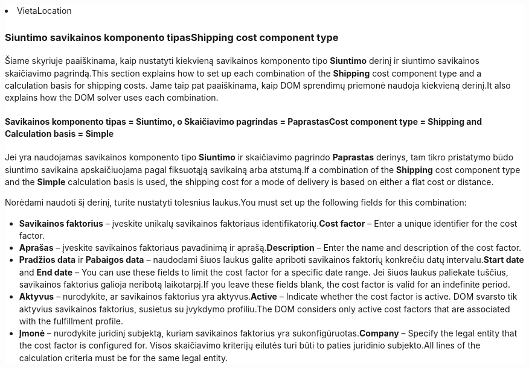 <li><span data-ttu-id="4a58d-125">Vieta</span><span class="sxs-lookup"><span data-stu-id="4a58d-125">Location</span></span></li>
</ul>
</td>
</tr>
</tbody>
</table>

### <a name="shipping-cost-component-type"></a><span data-ttu-id="4a58d-126">Siuntimo savikainos komponento tipas</span><span class="sxs-lookup"><span data-stu-id="4a58d-126">Shipping cost component type</span></span>

<span data-ttu-id="4a58d-127">Šiame skyriuje paaiškinama, kaip nustatyti kiekvieną savikainos komponento tipo **Siuntimo** derinį ir siuntimo savikainos skaičiavimo pagrindą.</span><span class="sxs-lookup"><span data-stu-id="4a58d-127">This section explains how to set up each combination of the **Shipping** cost component type and a calculation basis for shipping costs.</span></span> <span data-ttu-id="4a58d-128">Jame taip pat paaiškinama, kaip DOM sprendimų priemonė naudoja kiekvieną derinį.</span><span class="sxs-lookup"><span data-stu-id="4a58d-128">It also explains how the DOM solver uses each combination.</span></span>

#### <a name="cost-component-type--shipping-and-calculation-basis--simple"></a><span data-ttu-id="4a58d-129">Savikainos komponento tipas = Siuntimo, o Skaičiavimo pagrindas = Paprastas</span><span class="sxs-lookup"><span data-stu-id="4a58d-129">Cost component type = Shipping and Calculation basis = Simple</span></span>

<span data-ttu-id="4a58d-130">Jei yra naudojamas savikainos komponento tipo **Siuntimo** ir skaičiavimo pagrindo **Paprastas** derinys, tam tikro pristatymo būdo siuntimo savikaina apskaičiuojama pagal fiksuotąją savikainą arba atstumą.</span><span class="sxs-lookup"><span data-stu-id="4a58d-130">If a combination of the **Shipping** cost component type and the **Simple** calculation basis is used, the shipping cost for a mode of delivery is based on either a flat cost or distance.</span></span>

<span data-ttu-id="4a58d-131">Norėdami naudoti šį derinį, turite nustatyti tolesnius laukus.</span><span class="sxs-lookup"><span data-stu-id="4a58d-131">You must set up the following fields for this combination:</span></span>

- <span data-ttu-id="4a58d-132">**Savikainos faktorius** – įveskite unikalų savikainos faktoriaus identifikatorių.</span><span class="sxs-lookup"><span data-stu-id="4a58d-132">**Cost factor** – Enter a unique identifier for the cost factor.</span></span>
- <span data-ttu-id="4a58d-133">**Aprašas** – įveskite savikainos faktoriaus pavadinimą ir aprašą.</span><span class="sxs-lookup"><span data-stu-id="4a58d-133">**Description** – Enter the name and description of the cost factor.</span></span>
- <span data-ttu-id="4a58d-134">**Pradžios data** ir **Pabaigos data** – naudodami šiuos laukus galite apriboti savikainos faktorių konkrečiu datų intervalu.</span><span class="sxs-lookup"><span data-stu-id="4a58d-134">**Start date** and **End date** – You can use these fields to limit the cost factor for a specific date range.</span></span> <span data-ttu-id="4a58d-135">Jei šiuos laukus paliekate tuščius, savikainos faktorius galioja neribotą laikotarpį.</span><span class="sxs-lookup"><span data-stu-id="4a58d-135">If you leave these fields blank, the cost factor is valid for an indefinite period.</span></span>
- <span data-ttu-id="4a58d-136">**Aktyvus** – nurodykite, ar savikainos faktorius yra aktyvus.</span><span class="sxs-lookup"><span data-stu-id="4a58d-136">**Active** – Indicate whether the cost factor is active.</span></span> <span data-ttu-id="4a58d-137">DOM svarsto tik aktyvius savikainos faktorius, susietus su įvykdymo profiliu.</span><span class="sxs-lookup"><span data-stu-id="4a58d-137">The DOM considers only active cost factors that are associated with the fulfillment profile.</span></span>
- <span data-ttu-id="4a58d-138">**Įmonė** – nurodykite juridinį subjektą, kuriam savikainos faktorius yra sukonfigūruotas.</span><span class="sxs-lookup"><span data-stu-id="4a58d-138">**Company** – Specify the legal entity that the cost factor is configured for.</span></span> <span data-ttu-id="4a58d-139">Visos skaičiavimo kriterijų eilutės turi būti to paties juridinio subjekto.</span><span class="sxs-lookup"><span data-stu-id="4a58d-139">All lines of the calculation criteria must be for the same legal entity.</span></span>